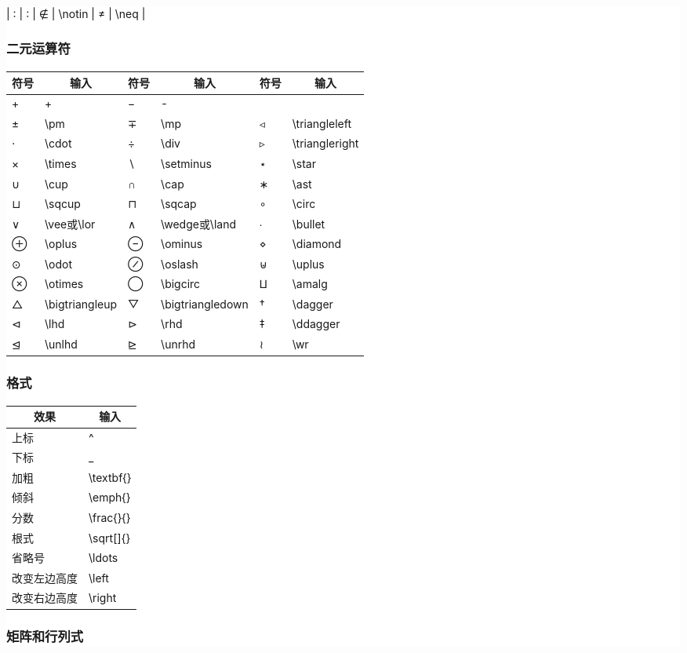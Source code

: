 |   :   |       :      |    ∉  |    \notin         |  ≠    |     \neq    |

### 二元运算符

| 符号 | 输入           | 符号 | 输入             | 符号 | 输入           |
| ---- | -------------- | ---- | ---------------- | ---- | -------------- |
| +    | +              | −    | -                |      |                |
| ±    | \pm            | ∓    | \mp              | ◃    | \triangleleft  |
| ⋅    | \cdot          | ÷    | \div             | ▹    | \triangleright |
| ×    | \times         | ∖    | \setminus        | ⋆    | \star          |
| ∪    | \cup           | ∩    | \cap             | ∗    | \ast           |
| ⊔    | \sqcup         | ⊓    | \sqcap           | ∘    | \circ          |
| ∨    | \vee或\lor     | ∧    | \wedge或\land    | ∙    | \bullet        |
| ⊕    | \oplus         | ⊖    | \ominus          | ⋄    | \diamond       |
| ⊙    | \odot          | ⊘    | \oslash          | ⊎    | \uplus         |
| ⊗    | \otimes        | ◯    | \bigcirc         | ⨿    | \amalg         |
| △    | \bigtriangleup | ▽    | \bigtriangledown | †    | \dagger        |
| ⊲    | \lhd           | ⊳    | \rhd             | ‡    | \ddagger       |
| ⊴    | \unlhd         | ⊵    | \unrhd           | ≀    | \wr            |

### 格式

| 效果         | 输入      |
| ------------ | --------- |
| 上标         | ^         |
| 下标         | _         |
| 加粗         | \textbf{} |
| 倾斜         | \emph{}   |
| 分数         | \frac{}{} |
| 根式         | \sqrt[]{} |
| 省略号       | \ldots    |
| 改变左边高度  | \left     |
| 改变右边高度  | \right    |

### 矩阵和行列式
